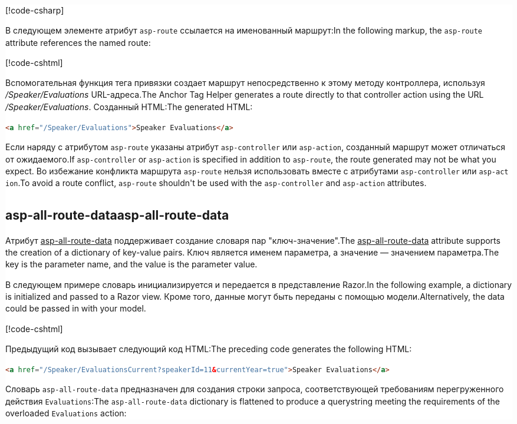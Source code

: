 [!code-csharp[](samples/TagHelpersBuiltIn/Controllers/SpeakerController.cs?range=22-24)]

<span data-ttu-id="6ac1d-141">В следующем элементе атрибут `asp-route` ссылается на именованный маршрут:</span><span class="sxs-lookup"><span data-stu-id="6ac1d-141">In the following markup, the `asp-route` attribute references the named route:</span></span>

[!code-cshtml[](samples/TagHelpersBuiltIn/Views/Home/Index.cshtml?name=snippet_AspRoute)]

<span data-ttu-id="6ac1d-142">Вспомогательная функция тега привязки создает маршрут непосредственно к этому методу контроллера, используя */Speaker/Evaluations* URL-адреса.</span><span class="sxs-lookup"><span data-stu-id="6ac1d-142">The Anchor Tag Helper generates a route directly to that controller action using the URL */Speaker/Evaluations*.</span></span> <span data-ttu-id="6ac1d-143">Созданный HTML:</span><span class="sxs-lookup"><span data-stu-id="6ac1d-143">The generated HTML:</span></span>

```html
<a href="/Speaker/Evaluations">Speaker Evaluations</a>
```

<span data-ttu-id="6ac1d-144">Если наряду с атрибутом `asp-route` указаны атрибут `asp-controller` или `asp-action`, созданный маршрут может отличаться от ожидаемого.</span><span class="sxs-lookup"><span data-stu-id="6ac1d-144">If `asp-controller` or `asp-action` is specified in addition to `asp-route`, the route generated may not be what you expect.</span></span> <span data-ttu-id="6ac1d-145">Во избежание конфликта маршрута `asp-route` нельзя использовать вместе с атрибутами `asp-controller` или `asp-action`.</span><span class="sxs-lookup"><span data-stu-id="6ac1d-145">To avoid a route conflict, `asp-route` shouldn't be used with the `asp-controller` and `asp-action` attributes.</span></span>

## <a name="asp-all-route-data"></a><span data-ttu-id="6ac1d-146">asp-all-route-data</span><span class="sxs-lookup"><span data-stu-id="6ac1d-146">asp-all-route-data</span></span>

<span data-ttu-id="6ac1d-147">Атрибут [asp-all-route-data](xref:Microsoft.AspNetCore.Mvc.TagHelpers.AnchorTagHelper.RouteValues*) поддерживает создание словаря пар "ключ-значение".</span><span class="sxs-lookup"><span data-stu-id="6ac1d-147">The [asp-all-route-data](xref:Microsoft.AspNetCore.Mvc.TagHelpers.AnchorTagHelper.RouteValues*) attribute supports the creation of a dictionary of key-value pairs.</span></span> <span data-ttu-id="6ac1d-148">Ключ является именем параметра, а значение — значением параметра.</span><span class="sxs-lookup"><span data-stu-id="6ac1d-148">The key is the parameter name, and the value is the parameter value.</span></span>

<span data-ttu-id="6ac1d-149">В следующем примере словарь инициализируется и передается в представление Razor.</span><span class="sxs-lookup"><span data-stu-id="6ac1d-149">In the following example, a dictionary is initialized and passed to a Razor view.</span></span> <span data-ttu-id="6ac1d-150">Кроме того, данные могут быть переданы с помощью модели.</span><span class="sxs-lookup"><span data-stu-id="6ac1d-150">Alternatively, the data could be passed in with your model.</span></span>

[!code-cshtml[](samples/TagHelpersBuiltIn/Views/Home/Index.cshtml?name=snippet_AspAllRouteData)]

<span data-ttu-id="6ac1d-151">Предыдущий код вызывает следующий код HTML:</span><span class="sxs-lookup"><span data-stu-id="6ac1d-151">The preceding code generates the following HTML:</span></span>

```html
<a href="/Speaker/EvaluationsCurrent?speakerId=11&currentYear=true">Speaker Evaluations</a>
```

<span data-ttu-id="6ac1d-152">Словарь `asp-all-route-data` предназначен для создания строки запроса, соответствующей требованиям перегруженного действия `Evaluations`:</span><span class="sxs-lookup"><span data-stu-id="6ac1d-152">The `asp-all-route-data` dictionary is flattened to produce a querystring meeting the requirements of the overloaded `Evaluations` action:</span></span>
